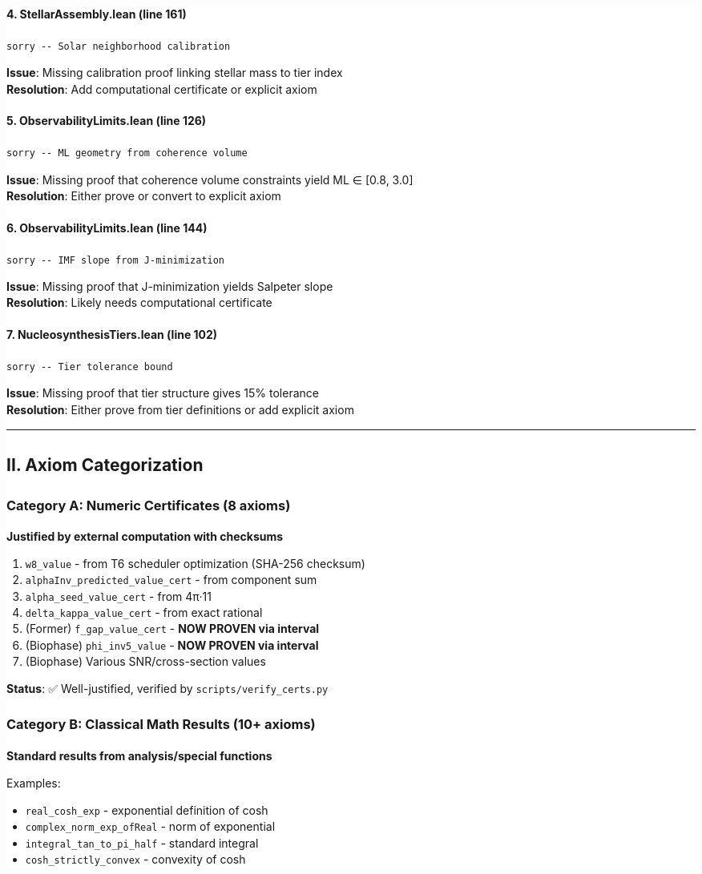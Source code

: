 #### 4. **StellarAssembly.lean** (line 161)
```lean
sorry -- Solar neighborhood calibration
```
**Issue**: Missing calibration proof linking stellar mass to tier index  
**Resolution**: Add computational certificate or explicit axiom

#### 5. **ObservabilityLimits.lean** (line 126)
```lean
sorry -- ML geometry from coherence volume
```
**Issue**: Missing proof that coherence volume constraints yield ML ∈ [0.8, 3.0]  
**Resolution**: Either prove or convert to explicit axiom

#### 6. **ObservabilityLimits.lean** (line 144)
```lean
sorry -- IMF slope from J-minimization
```
**Issue**: Missing proof that J-minimization yields Salpeter slope  
**Resolution**: Likely needs computational certificate

#### 7. **NucleosynthesisTiers.lean** (line 102)
```lean
sorry -- Tier tolerance bound
```
**Issue**: Missing proof that tier structure gives 15% tolerance  
**Resolution**: Either prove from tier definitions or add explicit axiom

---

## II. Axiom Categorization

### Category A: Numeric Certificates (8 axioms)
**Justified by external computation with checksums**

1. `w8_value` - from T6 scheduler optimization (SHA-256 checksum)
2. `alphaInv_predicted_value_cert` - from component sum
3. `alpha_seed_value_cert` - from 4π·11
4. `delta_kappa_value_cert` - from exact rational
5. (Former) `f_gap_value_cert` - **NOW PROVEN via interval**
6. (Biophase) `phi_inv5_value` - **NOW PROVEN via interval**
7. (Biophase) Various SNR/cross-section values

**Status**: ✅ Well-justified, verified by `scripts/verify_certs.py`

### Category B: Classical Math Results (10+ axioms)
**Standard results from analysis/special functions**

Examples:
- `real_cosh_exp` - exponential definition of cosh
- `complex_norm_exp_ofReal` - norm of exponential
- `integral_tan_to_pi_half` - standard integral
- `cosh_strictly_convex` - convexity of cosh
